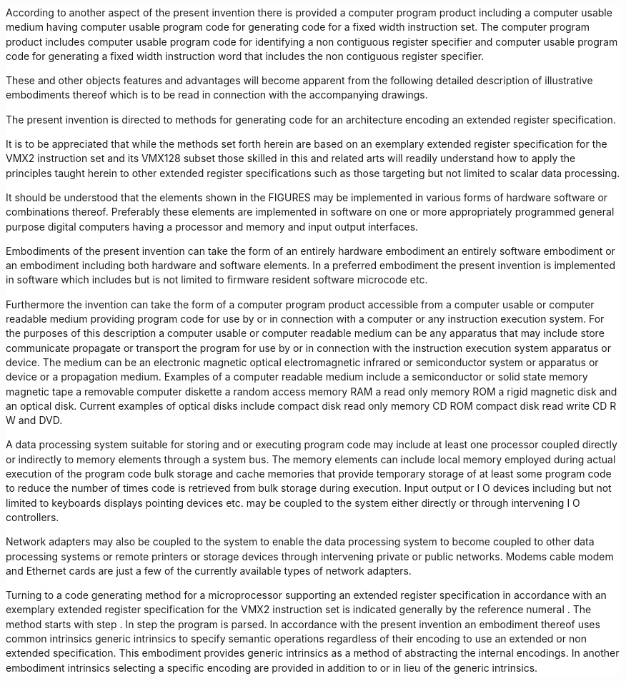 According to another aspect of the present invention there is provided a computer program product including a computer usable medium having computer usable program code for generating code for a fixed width instruction set. The computer program product includes computer usable program code for identifying a non contiguous register specifier and computer usable program code for generating a fixed width instruction word that includes the non contiguous register specifier.

These and other objects features and advantages will become apparent from the following detailed description of illustrative embodiments thereof which is to be read in connection with the accompanying drawings.

The present invention is directed to methods for generating code for an architecture encoding an extended register specification.

It is to be appreciated that while the methods set forth herein are based on an exemplary extended register specification for the VMX2 instruction set and its VMX128 subset those skilled in this and related arts will readily understand how to apply the principles taught herein to other extended register specifications such as those targeting but not limited to scalar data processing.

It should be understood that the elements shown in the FIGURES may be implemented in various forms of hardware software or combinations thereof. Preferably these elements are implemented in software on one or more appropriately programmed general purpose digital computers having a processor and memory and input output interfaces.

Embodiments of the present invention can take the form of an entirely hardware embodiment an entirely software embodiment or an embodiment including both hardware and software elements. In a preferred embodiment the present invention is implemented in software which includes but is not limited to firmware resident software microcode etc.

Furthermore the invention can take the form of a computer program product accessible from a computer usable or computer readable medium providing program code for use by or in connection with a computer or any instruction execution system. For the purposes of this description a computer usable or computer readable medium can be any apparatus that may include store communicate propagate or transport the program for use by or in connection with the instruction execution system apparatus or device. The medium can be an electronic magnetic optical electromagnetic infrared or semiconductor system or apparatus or device or a propagation medium. Examples of a computer readable medium include a semiconductor or solid state memory magnetic tape a removable computer diskette a random access memory RAM a read only memory ROM a rigid magnetic disk and an optical disk. Current examples of optical disks include compact disk read only memory CD ROM compact disk read write CD R W and DVD.

A data processing system suitable for storing and or executing program code may include at least one processor coupled directly or indirectly to memory elements through a system bus. The memory elements can include local memory employed during actual execution of the program code bulk storage and cache memories that provide temporary storage of at least some program code to reduce the number of times code is retrieved from bulk storage during execution. Input output or I O devices including but not limited to keyboards displays pointing devices etc. may be coupled to the system either directly or through intervening I O controllers.

Network adapters may also be coupled to the system to enable the data processing system to become coupled to other data processing systems or remote printers or storage devices through intervening private or public networks. Modems cable modem and Ethernet cards are just a few of the currently available types of network adapters.

Turning to a code generating method for a microprocessor supporting an extended register specification in accordance with an exemplary extended register specification for the VMX2 instruction set is indicated generally by the reference numeral . The method starts with step . In step the program is parsed. In accordance with the present invention an embodiment thereof uses common intrinsics generic intrinsics to specify semantic operations regardless of their encoding to use an extended or non extended specification. This embodiment provides generic intrinsics as a method of abstracting the internal encodings. In another embodiment intrinsics selecting a specific encoding are provided in addition to or in lieu of the generic intrinsics.
